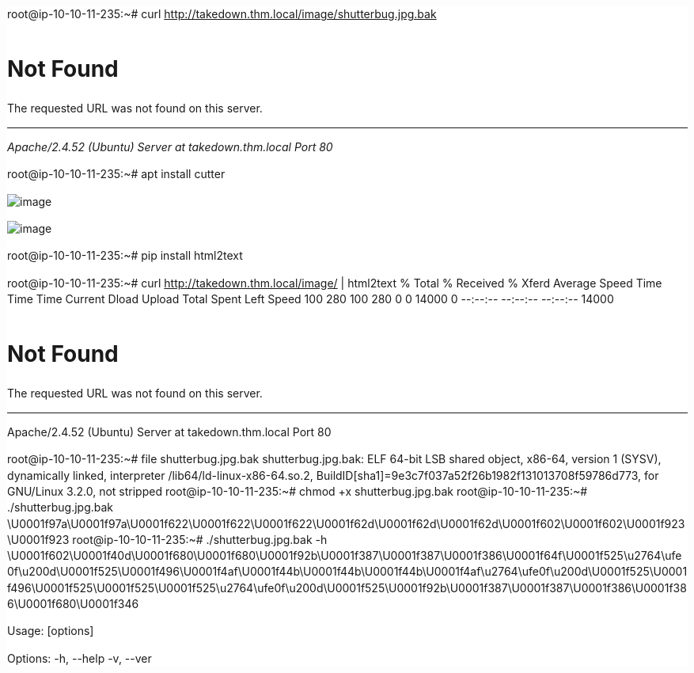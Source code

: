 root@ip-10-10-11-235:~# curl http://takedown.thm.local/image/shutterbug.jpg.bak
<!DOCTYPE HTML PUBLIC "-//IETF//DTD HTML 2.0//EN">
<html><head>
<title>404 Not Found</title>
</head><body>
<h1>Not Found</h1>
<p>The requested URL was not found on this server.</p>
<hr>
<address>Apache/2.4.52 (Ubuntu) Server at takedown.thm.local Port 80</address>
</body></html>



root@ip-10-10-11-235:~# apt install cutter


![image](https://github.com/user-attachments/assets/b33de20e-1108-49e7-8d4d-502bdaa21a2c)

![image](https://github.com/user-attachments/assets/39b408fe-fcd4-48c1-8f5c-503d893619a8)


root@ip-10-10-11-235:~# pip install html2text

root@ip-10-10-11-235:~# curl http://takedown.thm.local/image/ | html2text
  % Total    % Received % Xferd  Average Speed   Time    Time     Time  Current
                                 Dload  Upload   Total   Spent    Left  Speed
100   280  100   280    0     0  14000      0 --:--:-- --:--:-- --:--:-- 14000
# Not Found

The requested URL was not found on this server.

* * *

Apache/2.4.52 (Ubuntu) Server at takedown.thm.local Port 80

root@ip-10-10-11-235:~# file shutterbug.jpg.bak
shutterbug.jpg.bak: ELF 64-bit LSB shared object, x86-64, version 1 (SYSV), dynamically linked, interpreter /lib64/ld-linux-x86-64.so.2, BuildID[sha1]=9e3c7f037a52f26b1982f131013708f59786d773, for GNU/Linux 3.2.0, not stripped
root@ip-10-10-11-235:~# chmod +x shutterbug.jpg.bak
root@ip-10-10-11-235:~# ./shutterbug.jpg.bak
\U0001f97a\U0001f97a\U0001f622\U0001f622\U0001f622\U0001f62d\U0001f62d\U0001f62d\U0001f602\U0001f602\U0001f923\U0001f923
root@ip-10-10-11-235:~# ./shutterbug.jpg.bak -h
\U0001f602\U0001f40d\U0001f680\U0001f680\U0001f92b\U0001f387\U0001f387\U0001f386\U0001f64f\U0001f525\u2764\ufe0f\u200d\U0001f525\U0001f496\U0001f4af\U0001f44b\U0001f44b\U0001f44b\U0001f4af\u2764\ufe0f\u200d\U0001f525\U0001f496\U0001f525\U0001f525\U0001f525\u2764\ufe0f\u200d\U0001f525\U0001f92b\U0001f387\U0001f387\U0001f386\U0001f386\U0001f680\U0001f346

Usage:
   [options] 

Options:
  -h, --help
  -v, --ver
